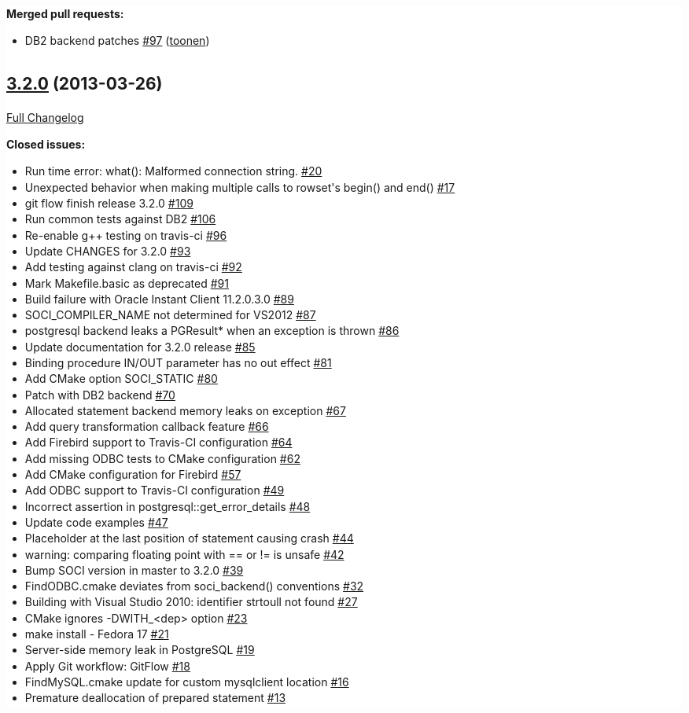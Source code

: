 **Merged pull requests:**

- DB2 backend patches [\#97](https://github.com/SOCI/soci/pull/97) ([toonen](https://github.com/toonen))

## [3.2.0](https://github.com/SOCI/soci/tree/3.2.0) (2013-03-26)
[Full Changelog](https://github.com/SOCI/soci/compare/3.1.0...3.2.0)

**Closed issues:**

- Run time error:  what\(\):  Malformed connection string. [\#20](https://github.com/SOCI/soci/issues/20)
- Unexpected behavior when making multiple calls to rowset's begin\(\) and end\(\)  [\#17](https://github.com/SOCI/soci/issues/17)
- git flow finish release 3.2.0 [\#109](https://github.com/SOCI/soci/issues/109)
- Run common tests against DB2 [\#106](https://github.com/SOCI/soci/issues/106)
- Re-enable g++ testing on travis-ci [\#96](https://github.com/SOCI/soci/issues/96)
- Update CHANGES for 3.2.0 [\#93](https://github.com/SOCI/soci/issues/93)
- Add testing against clang on travis-ci [\#92](https://github.com/SOCI/soci/issues/92)
- Mark Makefile.basic as deprecated [\#91](https://github.com/SOCI/soci/issues/91)
- Build failure with Oracle Instant Client 11.2.0.3.0 [\#89](https://github.com/SOCI/soci/issues/89)
- SOCI\_COMPILER\_NAME not determined for VS2012 [\#87](https://github.com/SOCI/soci/issues/87)
- postgresql backend leaks a PGResult\* when an exception is thrown [\#86](https://github.com/SOCI/soci/issues/86)
- Update documentation for 3.2.0 release [\#85](https://github.com/SOCI/soci/issues/85)
- Binding procedure IN/OUT parameter has no out effect [\#81](https://github.com/SOCI/soci/issues/81)
- Add CMake option SOCI\_STATIC [\#80](https://github.com/SOCI/soci/issues/80)
- Patch with DB2 backend [\#70](https://github.com/SOCI/soci/issues/70)
- Allocated statement backend memory leaks on exception [\#67](https://github.com/SOCI/soci/issues/67)
- Add query transformation callback feature [\#66](https://github.com/SOCI/soci/issues/66)
- Add Firebird support to Travis-CI configuration [\#64](https://github.com/SOCI/soci/issues/64)
- Add missing ODBC tests to CMake configuration [\#62](https://github.com/SOCI/soci/issues/62)
- Add CMake configuration for Firebird [\#57](https://github.com/SOCI/soci/issues/57)
- Add ODBC support to Travis-CI configuration [\#49](https://github.com/SOCI/soci/issues/49)
- Incorrect assertion in postgresql::get\_error\_details [\#48](https://github.com/SOCI/soci/issues/48)
- Update code examples [\#47](https://github.com/SOCI/soci/issues/47)
- Placeholder at the last position of statement causing crash [\#44](https://github.com/SOCI/soci/issues/44)
- warning: comparing floating point with == or != is unsafe [\#42](https://github.com/SOCI/soci/issues/42)
- Bump SOCI version in master to 3.2.0 [\#39](https://github.com/SOCI/soci/issues/39)
- FindODBC.cmake deviates from soci\_backend\(\) conventions [\#32](https://github.com/SOCI/soci/issues/32)
- Building with Visual Studio 2010: identifier strtoull not found [\#27](https://github.com/SOCI/soci/issues/27)
- CMake ignores -DWITH\_\<dep\> option [\#23](https://github.com/SOCI/soci/issues/23)
- make install - Fedora 17 [\#21](https://github.com/SOCI/soci/issues/21)
- Server-side memory leak in PostgreSQL [\#19](https://github.com/SOCI/soci/issues/19)
- Apply Git workflow: GitFlow [\#18](https://github.com/SOCI/soci/issues/18)
- FindMySQL.cmake update for custom mysqlclient location [\#16](https://github.com/SOCI/soci/issues/16)
- Premature deallocation of prepared statement [\#13](https://github.com/SOCI/soci/issues/13)
